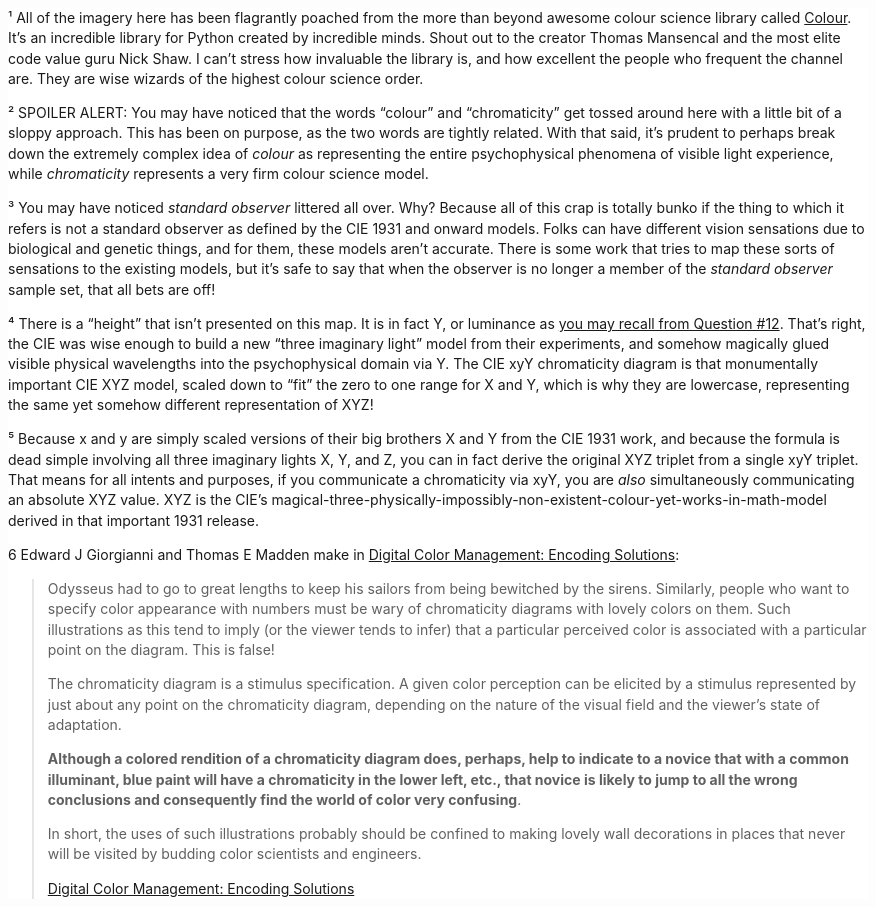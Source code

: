 ¹ All of the imagery here has been flagrantly poached from the more than beyond awesome colour science library called [Colour](https://colour-science.org/). It’s an incredible library for Python created by incredible minds. Shout out to the creator Thomas Mansencal and the most elite code value guru Nick Shaw. I can’t stress how invaluable the library is, and how excellent the people who frequent the channel are. They are wise wizards of the highest colour science order.

² SPOILER ALERT: You may have noticed that the words “colour” and “chromaticity” get tossed around here with a little bit of a sloppy approach. This has been on purpose, as the two words are tightly related. With that said, it’s prudent to perhaps break down the extremely complex idea of *colour* as representing the entire psychophysical phenomena of visible light experience, while *chromaticity* represents a very firm colour science model.

³ You may have noticed *standard observer* littered all over. Why? Because all of this crap is totally bunko if the thing to which it refers is not a standard observer as defined by the CIE 1931 and onward models. Folks can have different vision sensations due to biological and genetic things, and for them, these models aren’t accurate. There is some work that tries to map these sorts of sensations to the existing models, but it’s safe to say that when the observer is no longer a member of the *standard observer* sample set, that all bets are off!

⁴ There is a “height” that isn’t presented on this map. It is in fact Y, or luminance as [you may recall from Question #12](https://hg2dc.com/question-12/). That’s right, the CIE was wise enough to build a new “three imaginary light” model from their experiments, and somehow magically glued visible physical wavelengths into the psychophysical domain via Y. The CIE xyY chromaticity diagram is that monumentally important CIE XYZ model, scaled down to “fit” the zero to one range for X and Y, which is why they are lowercase, representing the same yet somehow different representation of XYZ!

⁵ Because x and y are simply scaled versions of their big brothers X and Y from the CIE 1931 work, and because the formula is dead simple involving all three imaginary lights X, Y, and Z, you can in fact derive the original XYZ triplet from a single xyY triplet. That means for all intents and purposes, if you communicate a chromaticity via xyY, you are *also* simultaneously communicating an absolute XYZ value. XYZ is the CIE’s magical-three-physically-impossibly-non-existent-colour-yet-works-in-math-model derived in that important 1931 release.

6 Edward J Giorgianni and Thomas E Madden make in [Digital Color Management: Encoding Solutions](https://www.wiley.com/en-ca/Digital+Color+Management:+Encoding+Solutions,+2nd+Edition-p-9780470512449):

> Odysseus had to go to great lengths to keep his sailors from being bewitched by the sirens. Similarly, people who want to specify color appearance with numbers must be wary of chromaticity diagrams with lovely colors on them. Such illustrations as this tend to imply (or the viewer tends to infer) that a particular perceived color is associated with a particular point on the diagram. This is false!
> 
> The chromaticity diagram is a stimulus specification. A given color perception can be elicited by a stimulus represented by just about any point on the chromaticity diagram, depending on the nature of the visual field and the viewer’s state of adaptation.
> 
> **Although a colored rendition of a chromaticity diagram does, perhaps, help to indicate to a novice that with a common illuminant, blue paint will have a chromaticity in the lower left, etc., that novice is likely to jump to all the wrong conclusions and consequently find the world of color very confusing**.
> 
> In short, the uses of such illustrations probably should be confined to making lovely wall decorations in places that never will be visited by budding color scientists and engineers.
> 
> [Digital Color Management: Encoding Solutions](https://www.wiley.com/en-ca/Digital+Color+Management:+Encoding+Solutions,+2nd+Edition-p-9780470512449)

